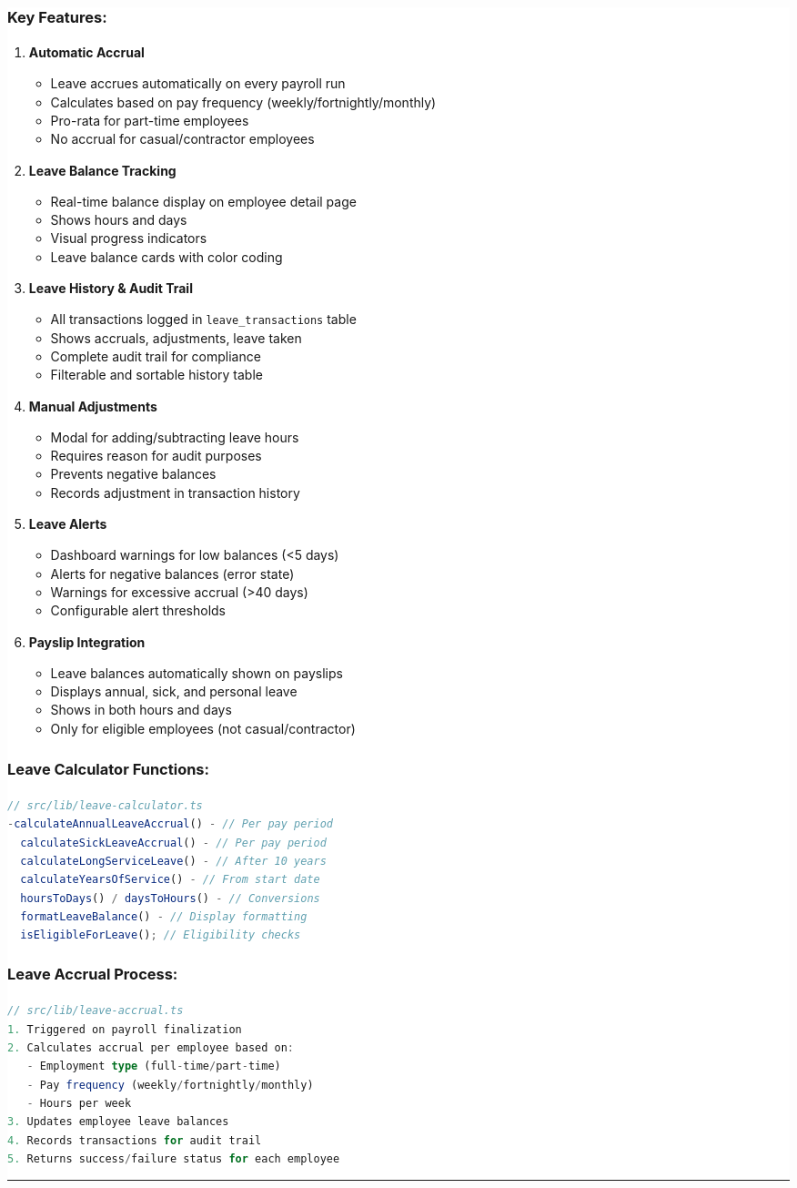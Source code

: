 ### **Key Features:**

1. **Automatic Accrual**
   - Leave accrues automatically on every payroll run
   - Calculates based on pay frequency (weekly/fortnightly/monthly)
   - Pro-rata for part-time employees
   - No accrual for casual/contractor employees

2. **Leave Balance Tracking**
   - Real-time balance display on employee detail page
   - Shows hours and days
   - Visual progress indicators
   - Leave balance cards with color coding

3. **Leave History & Audit Trail**
   - All transactions logged in `leave_transactions` table
   - Shows accruals, adjustments, leave taken
   - Complete audit trail for compliance
   - Filterable and sortable history table

4. **Manual Adjustments**
   - Modal for adding/subtracting leave hours
   - Requires reason for audit purposes
   - Prevents negative balances
   - Records adjustment in transaction history

5. **Leave Alerts**
   - Dashboard warnings for low balances (<5 days)
   - Alerts for negative balances (error state)
   - Warnings for excessive accrual (>40 days)
   - Configurable alert thresholds

6. **Payslip Integration**
   - Leave balances automatically shown on payslips
   - Displays annual, sick, and personal leave
   - Shows in both hours and days
   - Only for eligible employees (not casual/contractor)

### **Leave Calculator Functions:**

```typescript
// src/lib/leave-calculator.ts
-calculateAnnualLeaveAccrual() - // Per pay period
  calculateSickLeaveAccrual() - // Per pay period
  calculateLongServiceLeave() - // After 10 years
  calculateYearsOfService() - // From start date
  hoursToDays() / daysToHours() - // Conversions
  formatLeaveBalance() - // Display formatting
  isEligibleForLeave(); // Eligibility checks
```

### **Leave Accrual Process:**

```typescript
// src/lib/leave-accrual.ts
1. Triggered on payroll finalization
2. Calculates accrual per employee based on:
   - Employment type (full-time/part-time)
   - Pay frequency (weekly/fortnightly/monthly)
   - Hours per week
3. Updates employee leave balances
4. Records transactions for audit trail
5. Returns success/failure status for each employee
```

---